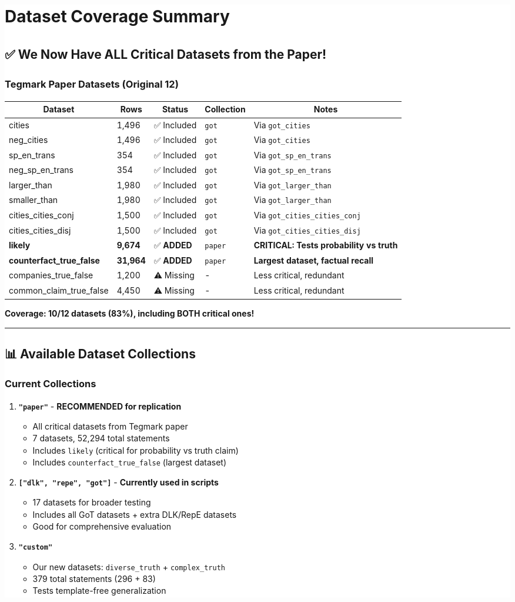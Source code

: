# Dataset Coverage Summary

## ✅ **We Now Have ALL Critical Datasets from the Paper!**

### Tegmark Paper Datasets (Original 12)

| Dataset | Rows | Status | Collection | Notes |
|---------|------|--------|------------|-------|
| cities | 1,496 | ✅ Included | `got` | Via `got_cities` |
| neg_cities | 1,496 | ✅ Included | `got` | Via `got_cities` |
| sp_en_trans | 354 | ✅ Included | `got` | Via `got_sp_en_trans` |
| neg_sp_en_trans | 354 | ✅ Included | `got` | Via `got_sp_en_trans` |
| larger_than | 1,980 | ✅ Included | `got` | Via `got_larger_than` |
| smaller_than | 1,980 | ✅ Included | `got` | Via `got_larger_than` |
| cities_cities_conj | 1,500 | ✅ Included | `got` | Via `got_cities_cities_conj` |
| cities_cities_disj | 1,500 | ✅ Included | `got` | Via `got_cities_cities_disj` |
| **likely** | **9,674** | ✅ **ADDED** | `paper` | **CRITICAL: Tests probability vs truth** |
| **counterfact_true_false** | **31,964** | ✅ **ADDED** | `paper` | **Largest dataset, factual recall** |
| companies_true_false | 1,200 | ⚠️ Missing | - | Less critical, redundant |
| common_claim_true_false | 4,450 | ⚠️ Missing | - | Less critical, redundant |

**Coverage: 10/12 datasets (83%), including BOTH critical ones!**

---

## 📊 Available Dataset Collections

### Current Collections

1. **`"paper"`** - **RECOMMENDED for replication**
   - All critical datasets from Tegmark paper
   - 7 datasets, 52,294 total statements
   - Includes `likely` (critical for probability vs truth claim)
   - Includes `counterfact_true_false` (largest dataset)

2. **`["dlk", "repe", "got"]`** - **Currently used in scripts**
   - 17 datasets for broader testing
   - Includes all GoT datasets + extra DLK/RepE datasets
   - Good for comprehensive evaluation

3. **`"custom"`**
   - Our new datasets: `diverse_truth` + `complex_truth`
   - 379 total statements (296 + 83)
   - Tests template-free generalization
